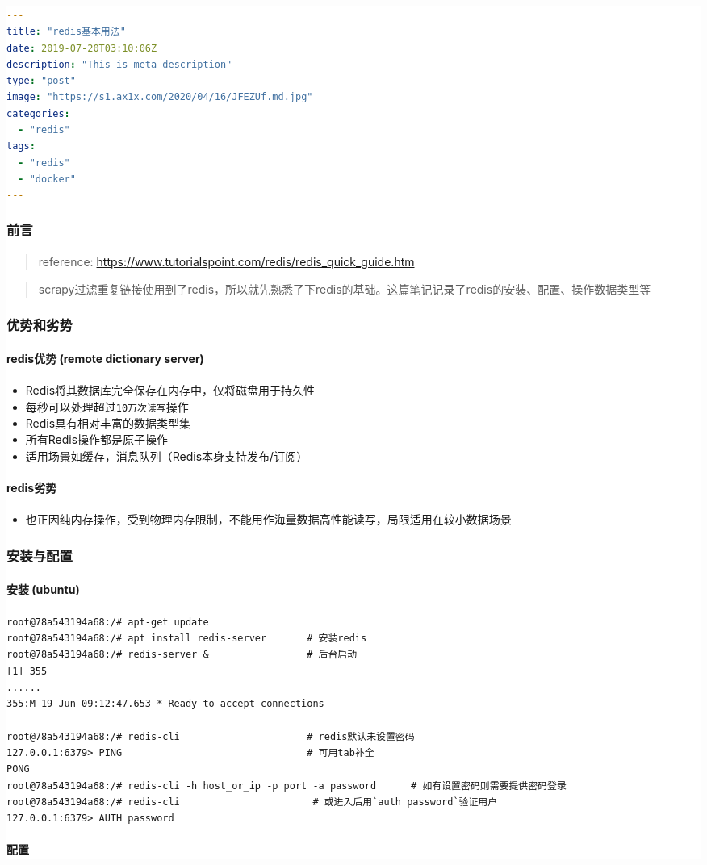 ```yaml
---
title: "redis基本用法"
date: 2019-07-20T03:10:06Z
description: "This is meta description"
type: "post"
image: "https://s1.ax1x.com/2020/04/16/JFEZUf.md.jpg"
categories:
  - "redis"
tags:
  - "redis"
  - "docker"
---
```


### 前言

>reference: https://www.tutorialspoint.com/redis/redis_quick_guide.htm

>scrapy过滤重复链接使用到了redis，所以就先熟悉了下redis的基础。这篇笔记记录了redis的安装、配置、操作数据类型等

### 优势和劣势

#### redis优势 (remote dictionary server)

- Redis将其数据库完全保存在内存中，仅将磁盘用于持久性
- 每秒可以处理超过`10万次读写`操作
- Redis具有相对丰富的数据类型集
- 所有Redis操作都是原子操作
- 适用场景如缓存，消息队列（Redis本身支持发布/订阅）

#### redis劣势

- 也正因纯内存操作，受到物理内存限制，不能用作海量数据高性能读写，局限适用在较小数据场景

### 安装与配置

#### 安装 (ubuntu)

```
root@78a543194a68:/# apt-get update
root@78a543194a68:/# apt install redis-server       # 安装redis
root@78a543194a68:/# redis-server &                 # 后台启动
[1] 355
......
355:M 19 Jun 09:12:47.653 * Ready to accept connections

root@78a543194a68:/# redis-cli                      # redis默认未设置密码
127.0.0.1:6379> PING                                # 可用tab补全
PONG
root@78a543194a68:/# redis-cli -h host_or_ip -p port -a password      # 如有设置密码则需要提供密码登录
root@78a543194a68:/# redis-cli                       # 或进入后用`auth password`验证用户
127.0.0.1:6379> AUTH password
```
#### 配置
